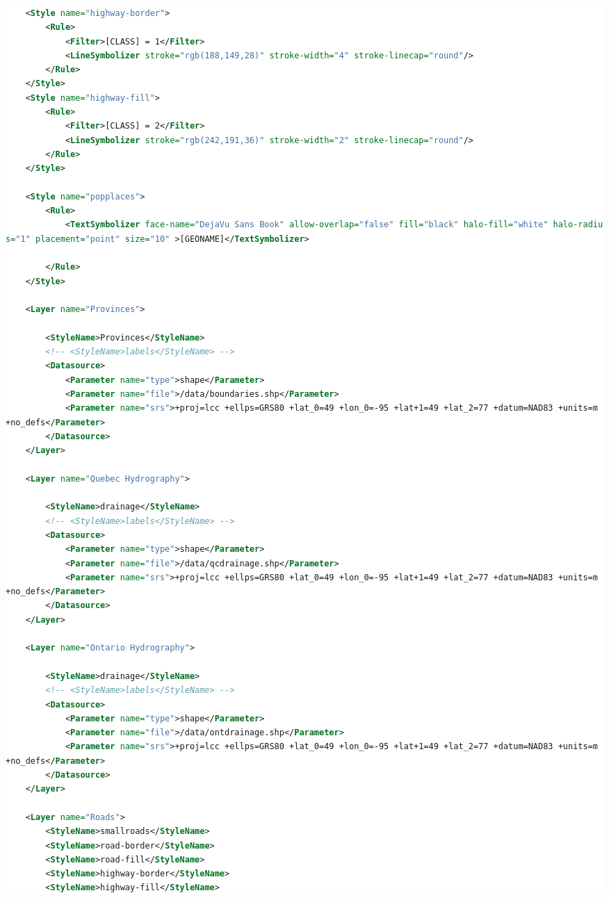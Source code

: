 ```xml
    <Style name="highway-border">
        <Rule>
            <Filter>[CLASS] = 1</Filter>
            <LineSymbolizer stroke="rgb(188,149,28)" stroke-width="4" stroke-linecap="round"/>
        </Rule>
    </Style>
    <Style name="highway-fill">
        <Rule>
            <Filter>[CLASS] = 2</Filter>
            <LineSymbolizer stroke="rgb(242,191,36)" stroke-width="2" stroke-linecap="round"/>
        </Rule>
    </Style>

    <Style name="popplaces">
        <Rule>
            <TextSymbolizer face-name="DejaVu Sans Book" allow-overlap="false" fill="black" halo-fill="white" halo-radius="1" placement="point" size="10" >[GEONAME]</TextSymbolizer>
            
        </Rule>
    </Style>

    <Layer name="Provinces">
        
        <StyleName>Provinces</StyleName>
        <!-- <StyleName>labels</StyleName> -->
        <Datasource>
            <Parameter name="type">shape</Parameter>
            <Parameter name="file">/data/boundaries.shp</Parameter>
            <Parameter name="srs">+proj=lcc +ellps=GRS80 +lat_0=49 +lon_0=-95 +lat+1=49 +lat_2=77 +datum=NAD83 +units=m +no_defs</Parameter>            
        </Datasource>
    </Layer>

    <Layer name="Quebec Hydrography">
        
        <StyleName>drainage</StyleName>
        <!-- <StyleName>labels</StyleName> -->
        <Datasource>
            <Parameter name="type">shape</Parameter>
            <Parameter name="file">/data/qcdrainage.shp</Parameter>
            <Parameter name="srs">+proj=lcc +ellps=GRS80 +lat_0=49 +lon_0=-95 +lat+1=49 +lat_2=77 +datum=NAD83 +units=m +no_defs</Parameter>            
        </Datasource>
    </Layer>

    <Layer name="Ontario Hydrography">
        
        <StyleName>drainage</StyleName>
        <!-- <StyleName>labels</StyleName> -->
        <Datasource>
            <Parameter name="type">shape</Parameter>
            <Parameter name="file">/data/ontdrainage.shp</Parameter>
            <Parameter name="srs">+proj=lcc +ellps=GRS80 +lat_0=49 +lon_0=-95 +lat+1=49 +lat_2=77 +datum=NAD83 +units=m +no_defs</Parameter>            
        </Datasource>
    </Layer>

    <Layer name="Roads">
        <StyleName>smallroads</StyleName>
        <StyleName>road-border</StyleName>
        <StyleName>road-fill</StyleName>
        <StyleName>highway-border</StyleName>
        <StyleName>highway-fill</StyleName>
```